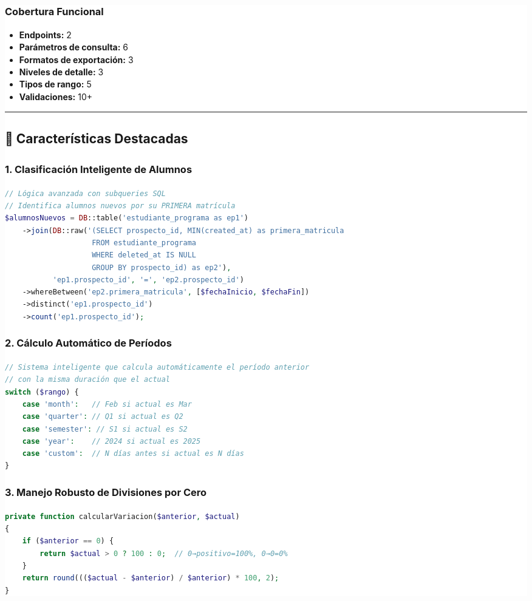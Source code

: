 ### Cobertura Funcional
- **Endpoints:** 2
- **Parámetros de consulta:** 6
- **Formatos de exportación:** 3
- **Niveles de detalle:** 3
- **Tipos de rango:** 5
- **Validaciones:** 10+

---

## 🎯 Características Destacadas

### 1. Clasificación Inteligente de Alumnos
```php
// Lógica avanzada con subqueries SQL
// Identifica alumnos nuevos por su PRIMERA matrícula
$alumnosNuevos = DB::table('estudiante_programa as ep1')
    ->join(DB::raw('(SELECT prospecto_id, MIN(created_at) as primera_matricula 
                    FROM estudiante_programa 
                    WHERE deleted_at IS NULL 
                    GROUP BY prospecto_id) as ep2'), 
           'ep1.prospecto_id', '=', 'ep2.prospecto_id')
    ->whereBetween('ep2.primera_matricula', [$fechaInicio, $fechaFin])
    ->distinct('ep1.prospecto_id')
    ->count('ep1.prospecto_id');
```

### 2. Cálculo Automático de Períodos
```php
// Sistema inteligente que calcula automáticamente el período anterior
// con la misma duración que el actual
switch ($rango) {
    case 'month':   // Feb si actual es Mar
    case 'quarter': // Q1 si actual es Q2
    case 'semester': // S1 si actual es S2
    case 'year':    // 2024 si actual es 2025
    case 'custom':  // N días antes si actual es N días
}
```

### 3. Manejo Robusto de Divisiones por Cero
```php
private function calcularVariacion($anterior, $actual)
{
    if ($anterior == 0) {
        return $actual > 0 ? 100 : 0;  // 0→positivo=100%, 0→0=0%
    }
    return round((($actual - $anterior) / $anterior) * 100, 2);
}
```
